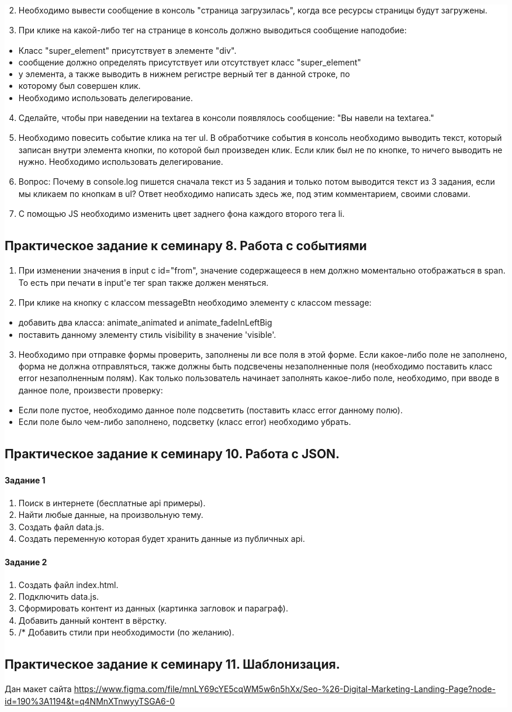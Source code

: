 2. Необходимо вывести сообщение в консоль "страница загрузилась", когда все ресурсы страницы будут загружены.

3. При клике на какой-либо тег на странице в консоль должно выводиться сообщение наподобие:
- Класс "super_element" присутствует в элементе "div".
- сообщение должно определять присутствует или отсутствует класс "super_element"
- у элемента, а также выводить в нижнем регистре верный тег в данной строке, по
- которому был совершен клик.
- Необходимо использовать делегирование.

4. Сделайте, чтобы при наведении на textarea в консоли появлялось сообщение: "Вы навели на textarea."

5. Необходимо повесить событие клика на тег ul. В обработчике события в консоль необходимо выводить текст, который записан внутри элемента кнопки, по которой был произведен клик. Если клик был не по кнопке, то ничего выводить не нужно. Необходимо использовать делегирование.

6. Вопрос: Почему в console.log пишется сначала текст из 5 задания и только потом выводится текст из 3 задания, если мы кликаем по кнопкам в ul? Ответ необходимо написать здесь же, под этим комментарием, своими словами.

7. С помощью JS необходимо изменить цвет заднего фона каждого второго тега li.
## Практическое задание к семинару 8. Работа с событиями
1. При изменении значения в input с id="from", значение содержащееся в нем должно моментально отображаться в span. То есть при печати в input'е тег span также должен меняться.

2. При клике на кнопку с классом messageBtn необходимо элементу с классом message:
- добавить два класса: animate_animated и animate_fadeInLeftBig
- поставить данному элементу стиль visibility в значение 'visible'.

3. Необходимо при отправке формы проверить, заполнены ли все поля в этой форме. Если какое-либо поле не заполнено, форма не должна отправляться, также должны быть подсвечены незаполненные поля (необходимо поставить класс error незаполненным полям). Как только пользователь начинает заполнять какое-либо поле, необходимо, при вводе в данное поле, произвести проверку:
- Если поле пустое, необходимо данное поле подсветить (поставить класс error данному полю).
- Если поле было чем-либо заполнено, подсветку (класс error) необходимо убрать.
## Практическое задание к семинару 10. Работа с JSON.
#### Задание 1
1. Поиск в интернете (бесплатные api примеры).
2. Найти любые данные, на произвольную тему.
3. Создать файл data.js.
4. Создать переменную которая будет хранить данные из публичных api.

#### Задание 2
1. Создать файл index.html.
2. Подключить data.js.
3. Сформировать контент из данных (картинка загловок и параграф).
4. Добавить данный контент в вёрстку.
5. /* Добавить стили при необходимости (по желанию).

## Практическое задание к семинару 11.  Шаблонизация.
Дан макет сайта https://www.figma.com/file/mnLY69cYE5cqWM5w6n5hXx/Seo-%26-Digital-Marketing-Landing-Page?node-id=190%3A1194&t=q4NMnXTnwyyTSGA6-0
